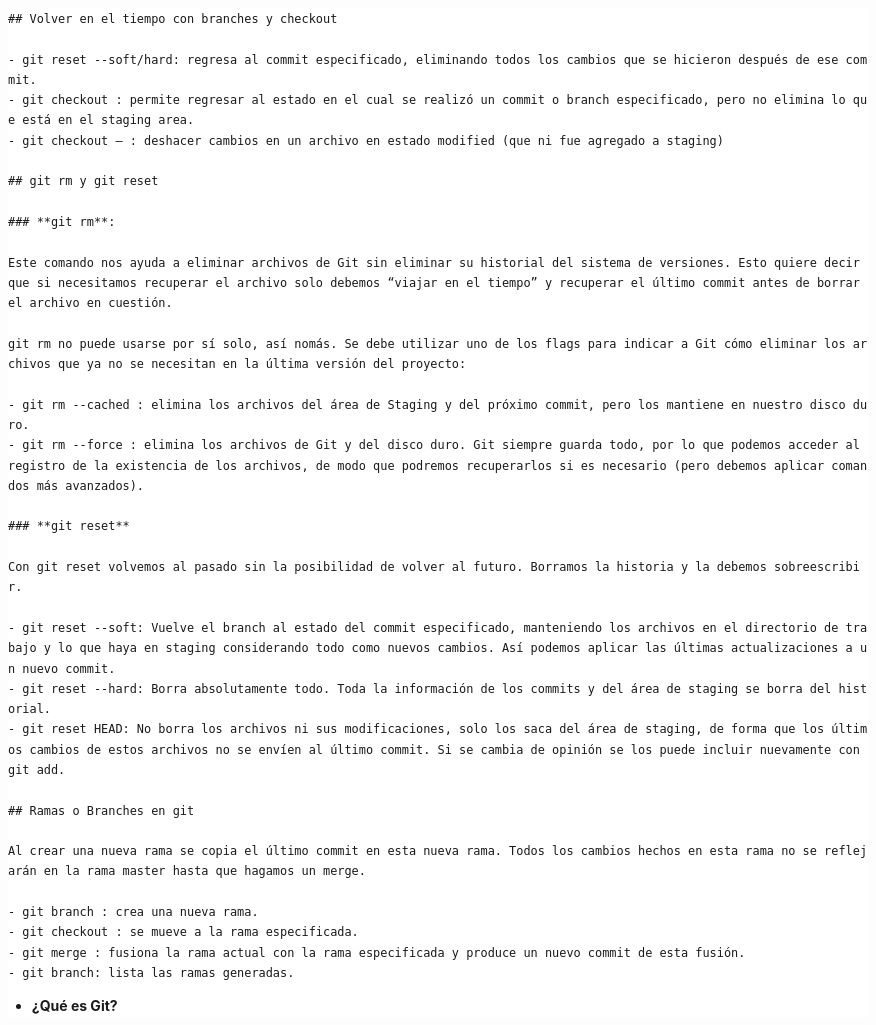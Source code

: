     ## Volver en el tiempo con branches y checkout
    
    - git reset --soft/hard: regresa al commit especificado, eliminando todos los cambios que se hicieron después de ese commit.
    - git checkout : permite regresar al estado en el cual se realizó un commit o branch especificado, pero no elimina lo que está en el staging area.
    - git checkout – : deshacer cambios en un archivo en estado modified (que ni fue agregado a staging)
    
    ## git rm y git reset
    
    ### **git rm**:
    
    Este comando nos ayuda a eliminar archivos de Git sin eliminar su historial del sistema de versiones. Esto quiere decir que si necesitamos recuperar el archivo solo debemos “viajar en el tiempo” y recuperar el último commit antes de borrar el archivo en cuestión.
    
    git rm no puede usarse por sí solo, así nomás. Se debe utilizar uno de los flags para indicar a Git cómo eliminar los archivos que ya no se necesitan en la última versión del proyecto:
    
    - git rm --cached : elimina los archivos del área de Staging y del próximo commit, pero los mantiene en nuestro disco duro.
    - git rm --force : elimina los archivos de Git y del disco duro. Git siempre guarda todo, por lo que podemos acceder al registro de la existencia de los archivos, de modo que podremos recuperarlos si es necesario (pero debemos aplicar comandos más avanzados).
    
    ### **git reset**
    
    Con git reset volvemos al pasado sin la posibilidad de volver al futuro. Borramos la historia y la debemos sobreescribir.
    
    - git reset --soft: Vuelve el branch al estado del commit especificado, manteniendo los archivos en el directorio de trabajo y lo que haya en staging considerando todo como nuevos cambios. Así podemos aplicar las últimas actualizaciones a un nuevo commit.
    - git reset --hard: Borra absolutamente todo. Toda la información de los commits y del área de staging se borra del historial.
    - git reset HEAD: No borra los archivos ni sus modificaciones, solo los saca del área de staging, de forma que los últimos cambios de estos archivos no se envíen al último commit. Si se cambia de opinión se los puede incluir nuevamente con git add.
    
    ## Ramas o Branches en git
    
    Al crear una nueva rama se copia el último commit en esta nueva rama. Todos los cambios hechos en esta rama no se reflejarán en la rama master hasta que hagamos un merge.
    
    - git branch : crea una nueva rama.
    - git checkout : se mueve a la rama especificada.
    - git merge : fusiona la rama actual con la rama especificada y produce un nuevo commit de esta fusión.
    - git branch: lista las ramas generadas.
- **¿Qué es Git?**
    